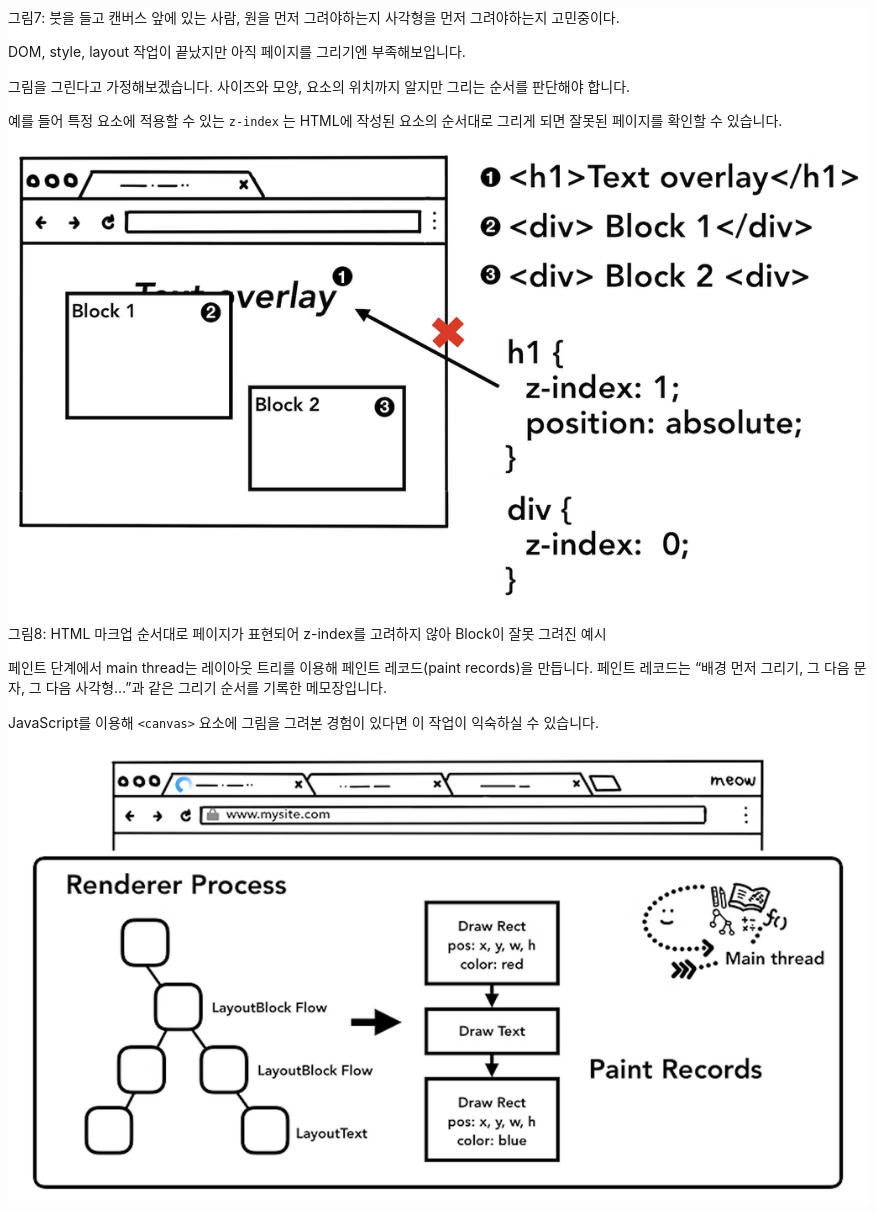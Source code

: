 그림7: 붓을 들고 캔버스 앞에 있는 사람, 원을 먼저 그려야하는지 사각형을 먼저 그려야하는지 고민중이다.

DOM, style, layout 작업이 끝났지만 아직 페이지를 그리기엔 부족해보입니다.

그림을 그린다고 가정해보겠습니다.
사이즈와 모양, 요소의 위치까지 알지만 그리는 순서를 판단해야 합니다.

예를 들어 특정 요소에 적용할 수 있는 `z-index` 는 HTML에 작성된 요소의 순서대로 그리게 되면 잘못된 페이지를 확인할 수 있습니다.

![그림8: HTML 마크업 순서대로 페이지가 표현되어 z-index를 고려하지 않아 Block이 잘못 그려진 예시](images/Chrome의-내부-동작-3편/Untitled%208.png)

그림8: HTML 마크업 순서대로 페이지가 표현되어 z-index를 고려하지 않아 Block이 잘못 그려진 예시

페인트 단계에서 main thread는 레이아웃 트리를 이용해 페인트 레코드(paint records)을 만듭니다.
페인트 레코드는 “배경 먼저 그리기, 그 다음 문자, 그 다음 사각형…”과 같은 그리기 순서를 기록한 메모장입니다.

JavaScript를 이용해 `<canvas>` 요소에 그림을 그려본 경험이 있다면 이 작업이 익숙하실 수 있습니다.

![그림9: 레이아웃 트리에서 이동하여 페인트 레코드를 생성하는 main thread](images/Chrome의-내부-동작-3편/Untitled%209.png)
